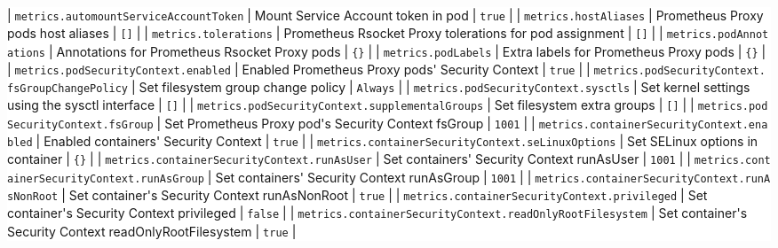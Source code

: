 | `metrics.automountServiceAccountToken`                      | Mount Service Account token in pod                                                                                                                                                                                                | `true`                                     |
| `metrics.hostAliases`                                       | Prometheus Proxy pods host aliases                                                                                                                                                                                                | `[]`                                       |
| `metrics.tolerations`                                       | Prometheus Rsocket Proxy tolerations for pod assignment                                                                                                                                                                           | `[]`                                       |
| `metrics.podAnnotations`                                    | Annotations for Prometheus Rsocket Proxy pods                                                                                                                                                                                     | `{}`                                       |
| `metrics.podLabels`                                         | Extra labels for Prometheus Proxy pods                                                                                                                                                                                            | `{}`                                       |
| `metrics.podSecurityContext.enabled`                        | Enabled Prometheus Proxy pods' Security Context                                                                                                                                                                                   | `true`                                     |
| `metrics.podSecurityContext.fsGroupChangePolicy`            | Set filesystem group change policy                                                                                                                                                                                                | `Always`                                   |
| `metrics.podSecurityContext.sysctls`                        | Set kernel settings using the sysctl interface                                                                                                                                                                                    | `[]`                                       |
| `metrics.podSecurityContext.supplementalGroups`             | Set filesystem extra groups                                                                                                                                                                                                       | `[]`                                       |
| `metrics.podSecurityContext.fsGroup`                        | Set Prometheus Proxy pod's Security Context fsGroup                                                                                                                                                                               | `1001`                                     |
| `metrics.containerSecurityContext.enabled`                  | Enabled containers' Security Context                                                                                                                                                                                              | `true`                                     |
| `metrics.containerSecurityContext.seLinuxOptions`           | Set SELinux options in container                                                                                                                                                                                                  | `{}`                                       |
| `metrics.containerSecurityContext.runAsUser`                | Set containers' Security Context runAsUser                                                                                                                                                                                        | `1001`                                     |
| `metrics.containerSecurityContext.runAsGroup`               | Set containers' Security Context runAsGroup                                                                                                                                                                                       | `1001`                                     |
| `metrics.containerSecurityContext.runAsNonRoot`             | Set container's Security Context runAsNonRoot                                                                                                                                                                                     | `true`                                     |
| `metrics.containerSecurityContext.privileged`               | Set container's Security Context privileged                                                                                                                                                                                       | `false`                                    |
| `metrics.containerSecurityContext.readOnlyRootFilesystem`   | Set container's Security Context readOnlyRootFilesystem                                                                                                                                                                           | `true`                                     |